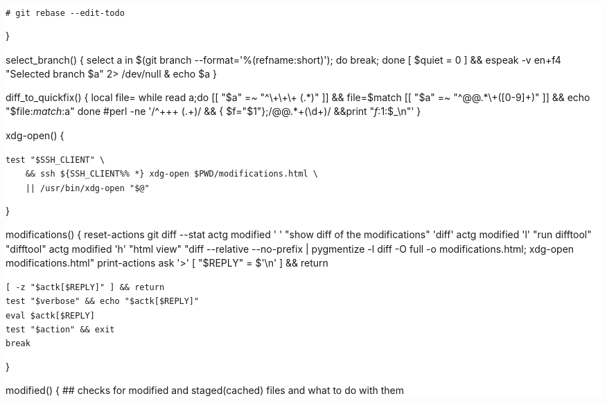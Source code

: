 	# git rebase --edit-todo

}

select_branch()
{
	select a in $(git branch --format='%(refname:short)'); do break; done
	[ $quiet = 0 ] && espeak -v en+f4 "Selected branch $a" 2> /dev/null &
	echo $a
}

diff_to_quickfix()
{
	local file=
	while read a;do
		[[ "$a" =~ "^\+\+\+ (.*)" ]] && file=$match
		[[ "$a" =~ "^@@.*\+([0-9]+)" ]] && echo "$file:$match:$a"
	done
	#perl -ne '/^\+\+\+ (.+)/ && { $f="$1"};/@@.*\+(\d+)/ &&print "$f:$1:$_\n"'
}

xdg-open()
{

	test "$SSH_CLIENT" \
		&& ssh ${SSH_CLIENT%% *} xdg-open $PWD/modifications.html \
		|| /usr/bin/xdg-open "$@"
}

modifications()
{
	reset-actions
	git diff --stat
	actg modified ' ' "show diff of the modifications" 'diff'
	actg modified 'l' "run difftool" "difftool"
	actg modified 'h' "html view" "diff --relative --no-prefix | pygmentize -l diff -O full -o modifications.html; xdg-open modifications.html"
	print-actions
	ask '>'
	[ "$REPLY" = $'\n' ] && return
	
	[ -z "$actk[$REPLY]" ] && return
	test "$verbose" && echo "$actk[$REPLY]"
	eval $actk[$REPLY]
	test "$action" && exit
	break
}

modified()
{
	## checks for modified and staged(cached) files and what to do with them
